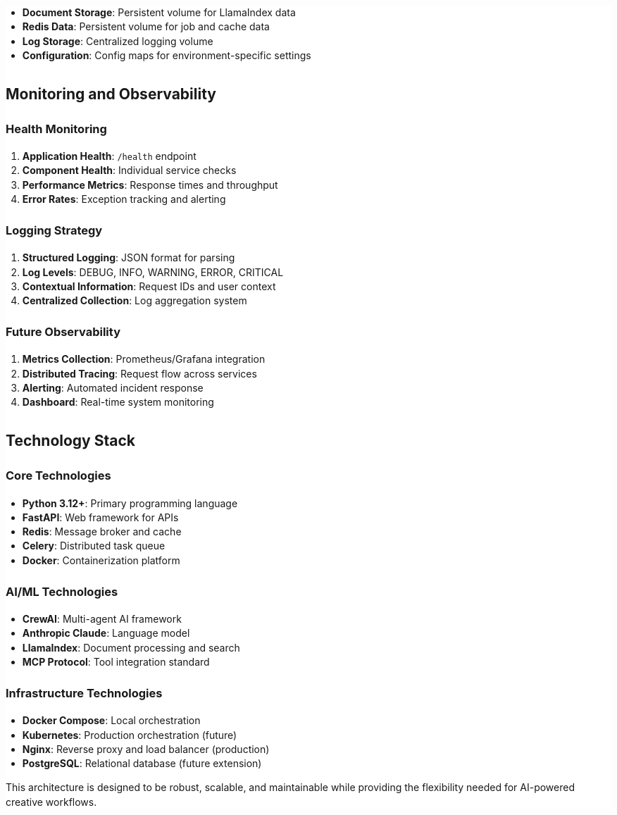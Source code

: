 - **Document Storage**: Persistent volume for LlamaIndex data
- **Redis Data**: Persistent volume for job and cache data
- **Log Storage**: Centralized logging volume
- **Configuration**: Config maps for environment-specific settings

## Monitoring and Observability

### Health Monitoring

1. **Application Health**: `/health` endpoint
2. **Component Health**: Individual service checks
3. **Performance Metrics**: Response times and throughput
4. **Error Rates**: Exception tracking and alerting

### Logging Strategy

1. **Structured Logging**: JSON format for parsing
2. **Log Levels**: DEBUG, INFO, WARNING, ERROR, CRITICAL
3. **Contextual Information**: Request IDs and user context
4. **Centralized Collection**: Log aggregation system

### Future Observability

1. **Metrics Collection**: Prometheus/Grafana integration
2. **Distributed Tracing**: Request flow across services
3. **Alerting**: Automated incident response
4. **Dashboard**: Real-time system monitoring

## Technology Stack

### Core Technologies
- **Python 3.12+**: Primary programming language
- **FastAPI**: Web framework for APIs
- **Redis**: Message broker and cache
- **Celery**: Distributed task queue
- **Docker**: Containerization platform

### AI/ML Technologies
- **CrewAI**: Multi-agent AI framework
- **Anthropic Claude**: Language model
- **LlamaIndex**: Document processing and search
- **MCP Protocol**: Tool integration standard

### Infrastructure Technologies
- **Docker Compose**: Local orchestration
- **Kubernetes**: Production orchestration (future)
- **Nginx**: Reverse proxy and load balancer (production)
- **PostgreSQL**: Relational database (future extension)

This architecture is designed to be robust, scalable, and maintainable while providing the flexibility needed for AI-powered creative workflows.